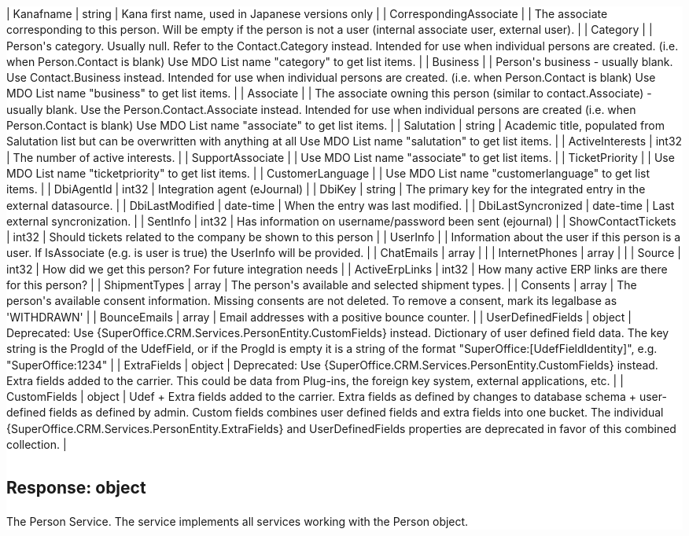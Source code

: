 | Kanafname | string | Kana first name, used in Japanese versions only |
| CorrespondingAssociate |  | The associate corresponding to this person. Will be empty if the person is not a user (internal associate user, external user). |
| Category |  | Person's category. Usually null. Refer to the Contact.Category instead.  Intended for use when individual persons are created. (i.e. when Person.Contact is blank)  <para>Use MDO List name "category" to get list items.</para> |
| Business |  | Person's business - usually blank. Use Contact.Business instead. Intended for use when individual persons are created. (i.e. when Person.Contact is blank)  <para>Use MDO List name "business" to get list items.</para> |
| Associate |  | The associate owning this person (similar to contact.Associate) - usually blank. Use the Person.Contact.Associate instead.  Intended for use when individual persons are created (i.e. when Person.Contact is blank)  <para>Use MDO List name "associate" to get list items.</para> |
| Salutation | string | Academic title, populated from Salutation list but can be overwritten with anything at all  <para>Use MDO List name "salutation" to get list items.</para> |
| ActiveInterests | int32 | The number of active interests. |
| SupportAssociate |  | <para>Use MDO List name "associate" to get list items.</para> |
| TicketPriority |  | <para>Use MDO List name "ticketpriority" to get list items.</para> |
| CustomerLanguage |  | <para>Use MDO List name "customerlanguage" to get list items.</para> |
| DbiAgentId | int32 | Integration agent (eJournal) |
| DbiKey | string | The primary key for the integrated entry in the external datasource. |
| DbiLastModified | date-time | When the entry was last modified. |
| DbiLastSyncronized | date-time | Last external syncronization. |
| SentInfo | int32 | Has information on username/password been sent (ejournal) |
| ShowContactTickets | int32 | Should tickets related to the company be shown to this person |
| UserInfo |  | Information about the user if this person is a user.  If IsAssociate (e.g. is user is true) the UserInfo will be provided. |
| ChatEmails | array |  |
| InternetPhones | array |  |
| Source | int32 | How did we get this person? For future integration needs |
| ActiveErpLinks | int32 | How many active ERP links are there for this person? |
| ShipmentTypes | array | The person's available and selected shipment types. |
| Consents | array | The person's available consent information. Missing consents are not deleted. To remove a consent, mark its legalbase as 'WITHDRAWN' |
| BounceEmails | array | Email addresses with a positive bounce counter. |
| UserDefinedFields | object | Deprecated: Use {SuperOffice.CRM.Services.PersonEntity.CustomFields} instead. Dictionary of user defined field data. The key string is the ProgId of the UdefField, or if the ProgId is empty it is a string of the format "SuperOffice:[UdefFieldIdentity]", e.g. "SuperOffice:1234" |
| ExtraFields | object | Deprecated: Use {SuperOffice.CRM.Services.PersonEntity.CustomFields} instead. Extra fields added to the carrier. This could be data from Plug-ins, the foreign key system, external applications, etc. |
| CustomFields | object | Udef + Extra fields added to the carrier. Extra fields as defined by changes to database schema + user-defined fields as defined by admin. Custom fields combines user defined fields and extra fields into one bucket.  The individual {SuperOffice.CRM.Services.PersonEntity.ExtraFields} and <see cref="P:SuperOffice.CRM.Services.PersonEntity.UserDefinedFields">UserDefinedFields</see> properties are deprecated in favor of this combined collection. |


## Response: object

The Person Service. The service implements all services working with the Person object.
